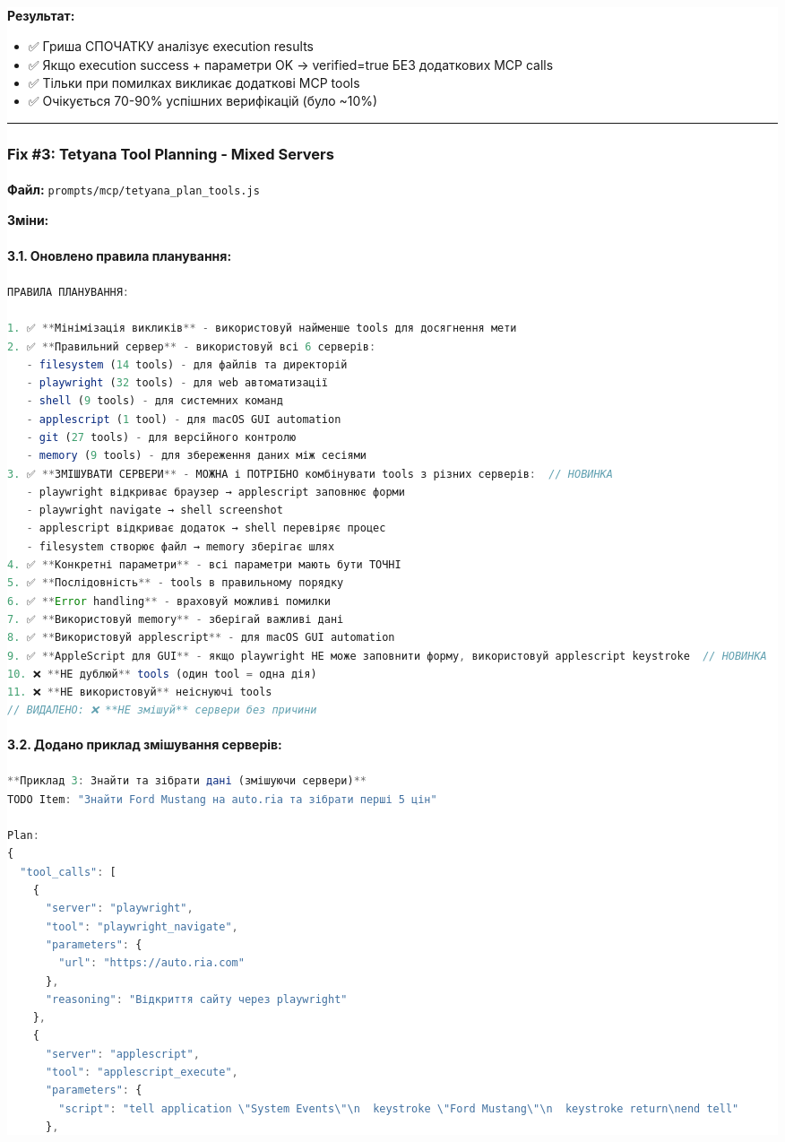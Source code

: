 **Результат:**
- ✅ Гриша СПОЧАТКУ аналізує execution results
- ✅ Якщо execution success + параметри OK → verified=true БЕЗ додаткових MCP calls
- ✅ Тільки при помилках викликає додаткові MCP tools
- ✅ Очікується 70-90% успішних верифікацій (було ~10%)

---

### Fix #3: Tetyana Tool Planning - Mixed Servers
**Файл:** `prompts/mcp/tetyana_plan_tools.js`

**Зміни:**

#### 3.1. Оновлено правила планування:
```javascript
ПРАВИЛА ПЛАНУВАННЯ:

1. ✅ **Мінімізація викликів** - використовуй найменше tools для досягнення мети
2. ✅ **Правильний сервер** - використовуй всі 6 серверів:
   - filesystem (14 tools) - для файлів та директорій
   - playwright (32 tools) - для web автоматизації
   - shell (9 tools) - для системних команд
   - applescript (1 tool) - для macOS GUI automation
   - git (27 tools) - для версійного контролю
   - memory (9 tools) - для збереження даних між сесіями
3. ✅ **ЗМІШУВАТИ СЕРВЕРИ** - МОЖНА і ПОТРІБНО комбінувати tools з різних серверів:  // НОВИНКА
   - playwright відкриває браузер → applescript заповнює форми
   - playwright navigate → shell screenshot
   - applescript відкриває додаток → shell перевіряє процес
   - filesystem створює файл → memory зберігає шлях
4. ✅ **Конкретні параметри** - всі параметри мають бути ТОЧНІ
5. ✅ **Послідовність** - tools в правильному порядку
6. ✅ **Error handling** - враховуй можливі помилки
7. ✅ **Використовуй memory** - зберігай важливі дані
8. ✅ **Використовуй applescript** - для macOS GUI automation
9. ✅ **AppleScript для GUI** - якщо playwright НЕ може заповнити форму, використовуй applescript keystroke  // НОВИНКА
10. ❌ **НЕ дублюй** tools (один tool = одна дія)
11. ❌ **НЕ використовуй** неіснуючі tools
// ВИДАЛЕНО: ❌ **НЕ змішуй** сервери без причини
```

#### 3.2. Додано приклад змішування серверів:
```javascript
**Приклад 3: Знайти та зібрати дані (змішуючи сервери)**
TODO Item: "Знайти Ford Mustang на auto.ria та зібрати перші 5 цін"

Plan:
{
  "tool_calls": [
    {
      "server": "playwright",
      "tool": "playwright_navigate",
      "parameters": {
        "url": "https://auto.ria.com"
      },
      "reasoning": "Відкриття сайту через playwright"
    },
    {
      "server": "applescript",
      "tool": "applescript_execute",
      "parameters": {
        "script": "tell application \"System Events\"\n  keystroke \"Ford Mustang\"\n  keystroke return\nend tell"
      },
```